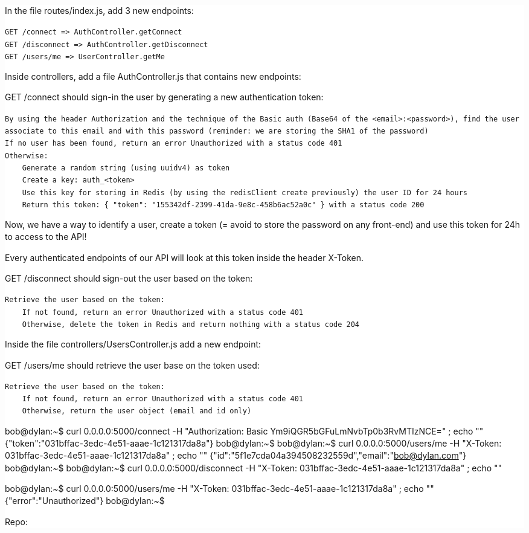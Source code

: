 In the file routes/index.js, add 3 new endpoints:

    GET /connect => AuthController.getConnect
    GET /disconnect => AuthController.getDisconnect
    GET /users/me => UserController.getMe

Inside controllers, add a file AuthController.js that contains new endpoints:

GET /connect should sign-in the user by generating a new authentication token:

    By using the header Authorization and the technique of the Basic auth (Base64 of the <email>:<password>), find the user associate to this email and with this password (reminder: we are storing the SHA1 of the password)
    If no user has been found, return an error Unauthorized with a status code 401
    Otherwise:
        Generate a random string (using uuidv4) as token
        Create a key: auth_<token>
        Use this key for storing in Redis (by using the redisClient create previously) the user ID for 24 hours
        Return this token: { "token": "155342df-2399-41da-9e8c-458b6ac52a0c" } with a status code 200

Now, we have a way to identify a user, create a token (= avoid to store the password on any front-end) and use this token for 24h to access to the API!

Every authenticated endpoints of our API will look at this token inside the header X-Token.

GET /disconnect should sign-out the user based on the token:

    Retrieve the user based on the token:
        If not found, return an error Unauthorized with a status code 401
        Otherwise, delete the token in Redis and return nothing with a status code 204

Inside the file controllers/UsersController.js add a new endpoint:

GET /users/me should retrieve the user base on the token used:

    Retrieve the user based on the token:
        If not found, return an error Unauthorized with a status code 401
        Otherwise, return the user object (email and id only)

bob@dylan:~$ curl 0.0.0.0:5000/connect -H "Authorization: Basic Ym9iQGR5bGFuLmNvbTp0b3RvMTIzNCE=" ; echo ""
{"token":"031bffac-3edc-4e51-aaae-1c121317da8a"}
bob@dylan:~$ 
bob@dylan:~$ curl 0.0.0.0:5000/users/me -H "X-Token: 031bffac-3edc-4e51-aaae-1c121317da8a" ; echo ""
{"id":"5f1e7cda04a394508232559d","email":"bob@dylan.com"}
bob@dylan:~$ 
bob@dylan:~$ curl 0.0.0.0:5000/disconnect -H "X-Token: 031bffac-3edc-4e51-aaae-1c121317da8a" ; echo ""

bob@dylan:~$ curl 0.0.0.0:5000/users/me -H "X-Token: 031bffac-3edc-4e51-aaae-1c121317da8a" ; echo ""
{"error":"Unauthorized"}
bob@dylan:~$ 

Repo:
